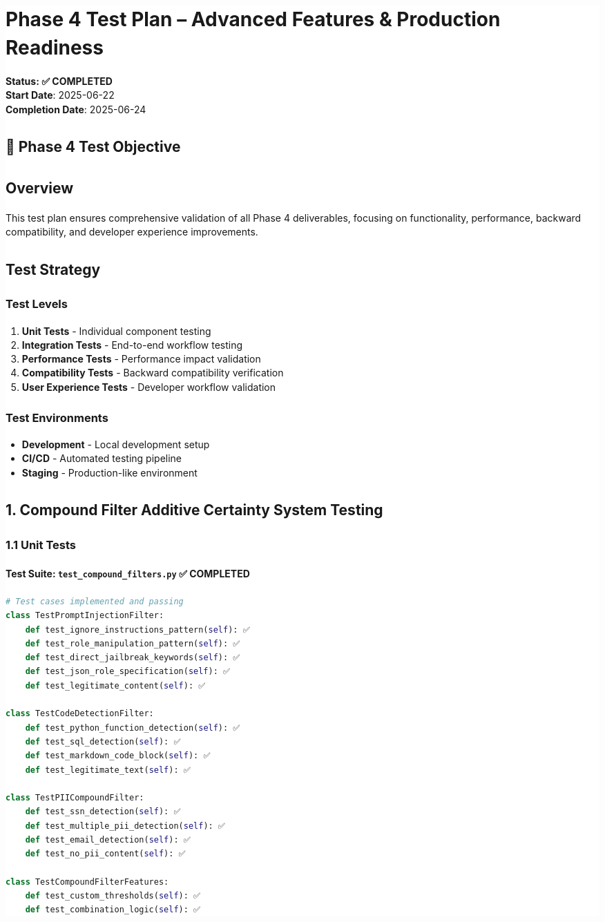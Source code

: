 # Phase 4 Test Plan – Advanced Features & Production Readiness

**Status: ✅ COMPLETED**  
**Start Date**: 2025-06-22  
**Completion Date**: 2025-06-24  

## 🎯 Phase 4 Test Objective

## Overview
This test plan ensures comprehensive validation of all Phase 4 deliverables, focusing on functionality, performance, backward compatibility, and developer experience improvements.

## Test Strategy

### Test Levels
1. **Unit Tests** - Individual component testing
2. **Integration Tests** - End-to-end workflow testing
3. **Performance Tests** - Performance impact validation
4. **Compatibility Tests** - Backward compatibility verification
5. **User Experience Tests** - Developer workflow validation

### Test Environments
- **Development** - Local development setup
- **CI/CD** - Automated testing pipeline
- **Staging** - Production-like environment

## 1. Compound Filter Additive Certainty System Testing

### 1.1 Unit Tests

#### Test Suite: `test_compound_filters.py` ✅ COMPLETED
```python
# Test cases implemented and passing
class TestPromptInjectionFilter:
    def test_ignore_instructions_pattern(self): ✅
    def test_role_manipulation_pattern(self): ✅
    def test_direct_jailbreak_keywords(self): ✅
    def test_json_role_specification(self): ✅
    def test_legitimate_content(self): ✅

class TestCodeDetectionFilter:
    def test_python_function_detection(self): ✅
    def test_sql_detection(self): ✅
    def test_markdown_code_block(self): ✅
    def test_legitimate_text(self): ✅

class TestPIICompoundFilter:
    def test_ssn_detection(self): ✅
    def test_multiple_pii_detection(self): ✅
    def test_email_detection(self): ✅
    def test_no_pii_content(self): ✅

class TestCompoundFilterFeatures:
    def test_custom_thresholds(self): ✅
    def test_combination_logic(self): ✅
```
